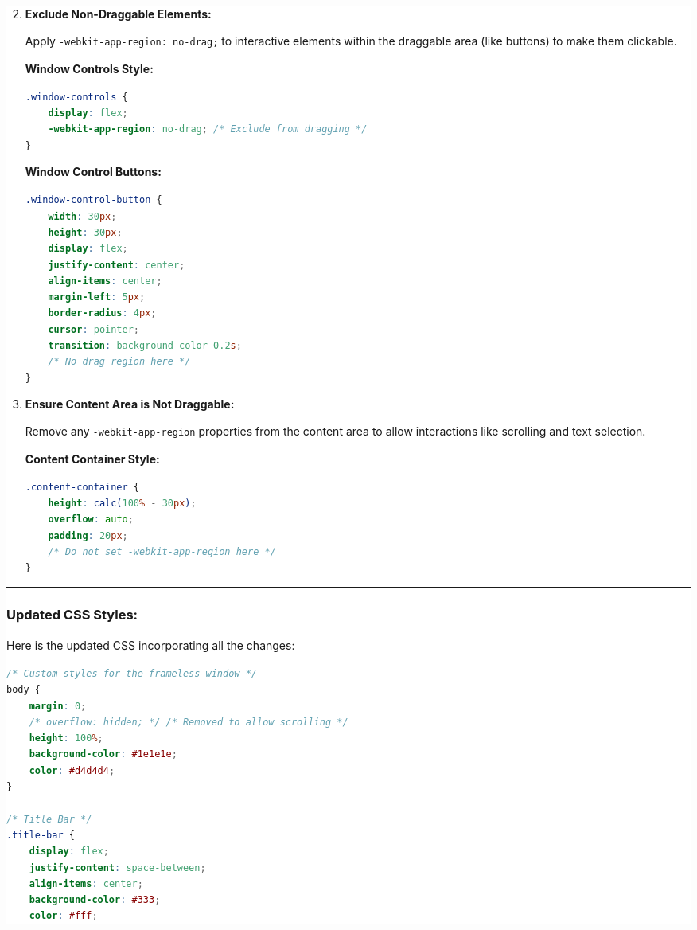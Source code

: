 2. **Exclude Non-Draggable Elements:**

   Apply `-webkit-app-region: no-drag;` to interactive elements within the draggable area (like buttons) to make them clickable.

   **Window Controls Style:**

   ```css
   .window-controls {
       display: flex;
       -webkit-app-region: no-drag; /* Exclude from dragging */
   }
   ```

   **Window Control Buttons:**

   ```css
   .window-control-button {
       width: 30px;
       height: 30px;
       display: flex;
       justify-content: center;
       align-items: center;
       margin-left: 5px;
       border-radius: 4px;
       cursor: pointer;
       transition: background-color 0.2s;
       /* No drag region here */
   }
   ```

3. **Ensure Content Area is Not Draggable:**

   Remove any `-webkit-app-region` properties from the content area to allow interactions like scrolling and text selection.

   **Content Container Style:**

   ```css
   .content-container {
       height: calc(100% - 30px);
       overflow: auto;
       padding: 20px;
       /* Do not set -webkit-app-region here */
   }
   ```

---

### **Updated CSS Styles:**

Here is the updated CSS incorporating all the changes:

```css
/* Custom styles for the frameless window */
body {
    margin: 0;
    /* overflow: hidden; */ /* Removed to allow scrolling */
    height: 100%;
    background-color: #1e1e1e;
    color: #d4d4d4;
}

/* Title Bar */
.title-bar {
    display: flex;
    justify-content: space-between;
    align-items: center;
    background-color: #333;
    color: #fff;
```